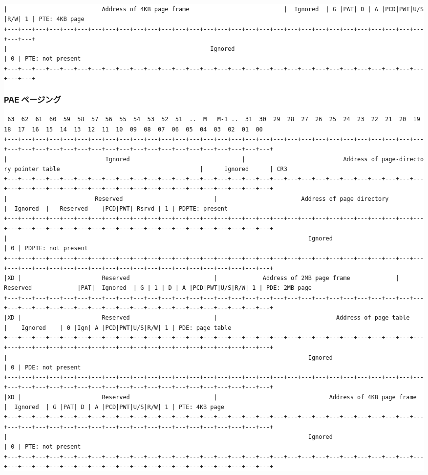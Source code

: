 ```
|                           Address of 4KB page frame                           |  Ignored  | G |PAT| D | A |PCD|PWT|U/S|R/W| 1 | PTE: 4KB page
+---+---+---+---+---+---+---+---+---+---+---+---+---+---+---+---+---+---+---+---+---+---+---+---+---+---+---+---+---+---+---+---+
|                                                          Ignored                                                          | 0 | PTE: not present
+---+---+---+---+---+---+---+---+---+---+---+---+---+---+---+---+---+---+---+---+---+---+---+---+---+---+---+---+---+---+---+---+
```

### PAE ページング

```
 63  62  61  60  59  58  57  56  55  54  53  52  51  ..  M   M-1 ..  31  30  29  28  27  26  25  24  23  22  21  20  19  18  17  16  15  14  13  12  11  10  09  08  07  06  05  04  03  02  01  00
+---+---+---+---+---+---+---+---+---+---+---+---+---+---+---+---+---+---+---+---+---+---+---+---+---+---+---+---+---+---+---+---+---+---+---+---+---+---+---+---+---+---+---+---+---+---+---+---+---+
|                            Ignored                                |                            Address of page-directory pointer table                                        |      Ignored      | CR3
+---+---+---+---+---+---+---+---+---+---+---+---+---+---+---+---+---+---+---+---+---+---+---+---+---+---+---+---+---+---+---+---+---+---+---+---+---+---+---+---+---+---+---+---+---+---+---+---+---+
|                         Reserved                          |                        Address of page directory                                      |  Ignored  |   Reserved    |PCD|PWT| Rsrvd | 1 | PDPTE: present
+---+---+---+---+---+---+---+---+---+---+---+---+---+---+---+---+---+---+---+---+---+---+---+---+---+---+---+---+---+---+---+---+---+---+---+---+---+---+---+---+---+---+---+---+---+---+---+---+---+
|                                                                                      Ignored                                                                                                  | 0 | PDPTE: not present
+---+---+---+---+---+---+---+---+---+---+---+---+---+---+---+---+---+---+---+---+---+---+---+---+---+---+---+---+---+---+---+---+---+---+---+---+---+---+---+---+---+---+---+---+---+---+---+---+---+
|XD |                       Reserved                        |             Address of 2MB page frame             |          Reserved             |PAT|  Ignored  | G | 1 | D | A |PCD|PWT|U/S|R/W| 1 | PDE: 2MB page
+---+---+---+---+---+---+---+---+---+---+---+---+---+---+---+---+---+---+---+---+---+---+---+---+---+---+---+---+---+---+---+---+---+---+---+---+---+---+---+---+---+---+---+---+---+---+---+---+---+
|XD |                       Reserved                        |                                  Address of page table                                |    Ignored    | 0 |Ign| A |PCD|PWT|U/S|R/W| 1 | PDE: page table
+---+---+---+---+---+---+---+---+---+---+---+---+---+---+---+---+---+---+---+---+---+---+---+---+---+---+---+---+---+---+---+---+---+---+---+---+---+---+---+---+---+---+---+---+---+---+---+---+---+
|                                                                                      Ignored                                                                                                  | 0 | PDE: not present
+---+---+---+---+---+---+---+---+---+---+---+---+---+---+---+---+---+---+---+---+---+---+---+---+---+---+---+---+---+---+---+---+---+---+---+---+---+---+---+---+---+---+---+---+---+---+---+---+---+
|XD |                       Reserved                        |                                Address of 4KB page frame                              |  Ignored  | G |PAT| D | A |PCD|PWT|U/S|R/W| 1 | PTE: 4KB page
+---+---+---+---+---+---+---+---+---+---+---+---+---+---+---+---+---+---+---+---+---+---+---+---+---+---+---+---+---+---+---+---+---+---+---+---+---+---+---+---+---+---+---+---+---+---+---+---+---+
|                                                                                      Ignored                                                                                                  | 0 | PTE: not present
+---+---+---+---+---+---+---+---+---+---+---+---+---+---+---+---+---+---+---+---+---+---+---+---+---+---+---+---+---+---+---+---+---+---+---+---+---+---+---+---+---+---+---+---+---+---+---+---+---+
```
